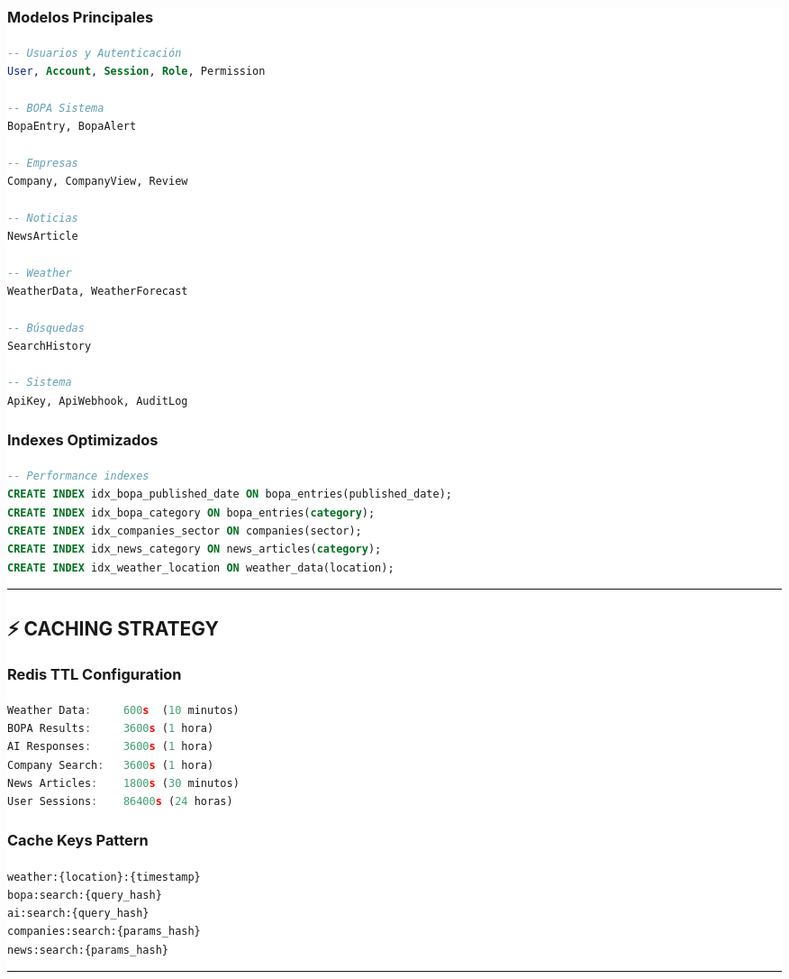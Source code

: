 ### Modelos Principales
```sql
-- Usuarios y Autenticación
User, Account, Session, Role, Permission

-- BOPA Sistema
BopaEntry, BopaAlert 

-- Empresas
Company, CompanyView, Review

-- Noticias
NewsArticle

-- Weather
WeatherData, WeatherForecast

-- Búsquedas
SearchHistory

-- Sistema
ApiKey, ApiWebhook, AuditLog
```

### Indexes Optimizados
```sql
-- Performance indexes
CREATE INDEX idx_bopa_published_date ON bopa_entries(published_date);
CREATE INDEX idx_bopa_category ON bopa_entries(category);
CREATE INDEX idx_companies_sector ON companies(sector);
CREATE INDEX idx_news_category ON news_articles(category);
CREATE INDEX idx_weather_location ON weather_data(location);
```

---

## ⚡ CACHING STRATEGY

### Redis TTL Configuration
```javascript
Weather Data:     600s  (10 minutos)
BOPA Results:     3600s (1 hora) 
AI Responses:     3600s (1 hora)
Company Search:   3600s (1 hora)
News Articles:    1800s (30 minutos)
User Sessions:    86400s (24 horas)
```

### Cache Keys Pattern
```
weather:{location}:{timestamp}
bopa:search:{query_hash}
ai:search:{query_hash}
companies:search:{params_hash}
news:search:{params_hash}
```

---